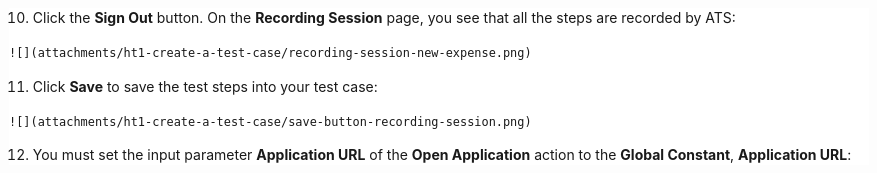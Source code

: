 10.  Click the **Sign Out** button. On the **Recording Session** page, you see that all the steps are recorded by ATS:

    ![](attachments/ht1-create-a-test-case/recording-session-new-expense.png)
  
11.  Click **Save** to save the test steps into your test case:

    ![](attachments/ht1-create-a-test-case/save-button-recording-session.png)

12.  You must set the input parameter **Application URL** of the **Open Application** action to the **Global Constant**, **Application URL**:
